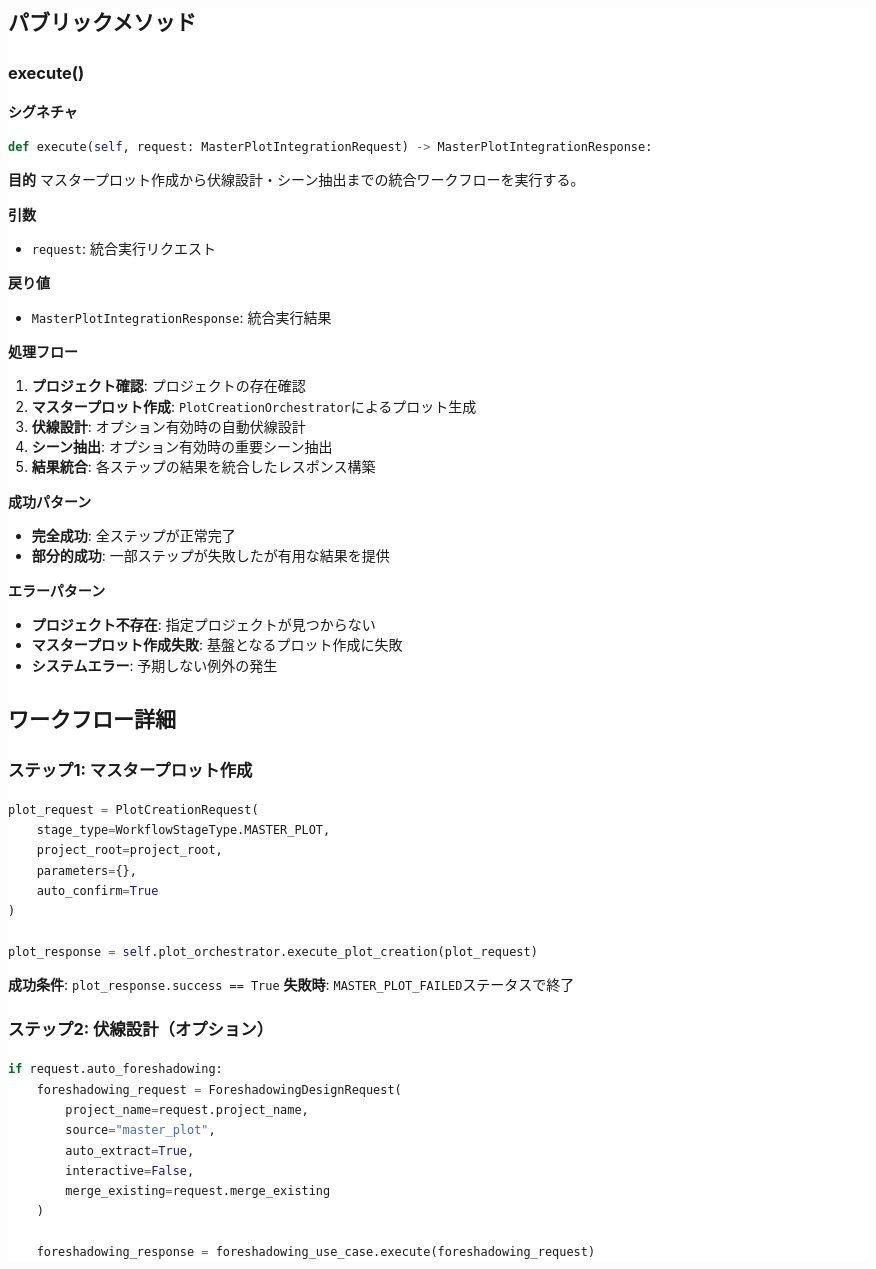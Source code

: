## パブリックメソッド

### execute()

**シグネチャ**
```python
def execute(self, request: MasterPlotIntegrationRequest) -> MasterPlotIntegrationResponse:
```

**目的**
マスタープロット作成から伏線設計・シーン抽出までの統合ワークフローを実行する。

**引数**
- `request`: 統合実行リクエスト

**戻り値**
- `MasterPlotIntegrationResponse`: 統合実行結果

**処理フロー**
1. **プロジェクト確認**: プロジェクトの存在確認
2. **マスタープロット作成**: `PlotCreationOrchestrator`によるプロット生成
3. **伏線設計**: オプション有効時の自動伏線設計
4. **シーン抽出**: オプション有効時の重要シーン抽出
5. **結果統合**: 各ステップの結果を統合したレスポンス構築

**成功パターン**
- **完全成功**: 全ステップが正常完了
- **部分的成功**: 一部ステップが失敗したが有用な結果を提供

**エラーパターン**
- **プロジェクト不存在**: 指定プロジェクトが見つからない
- **マスタープロット作成失敗**: 基盤となるプロット作成に失敗
- **システムエラー**: 予期しない例外の発生

## ワークフロー詳細

### ステップ1: マスタープロット作成
```python
plot_request = PlotCreationRequest(
    stage_type=WorkflowStageType.MASTER_PLOT,
    project_root=project_root,
    parameters={},
    auto_confirm=True
)

plot_response = self.plot_orchestrator.execute_plot_creation(plot_request)
```

**成功条件**: `plot_response.success == True`
**失敗時**: `MASTER_PLOT_FAILED`ステータスで終了

### ステップ2: 伏線設計（オプション）
```python
if request.auto_foreshadowing:
    foreshadowing_request = ForeshadowingDesignRequest(
        project_name=request.project_name,
        source="master_plot",
        auto_extract=True,
        interactive=False,
        merge_existing=request.merge_existing
    )

    foreshadowing_response = foreshadowing_use_case.execute(foreshadowing_request)
```
